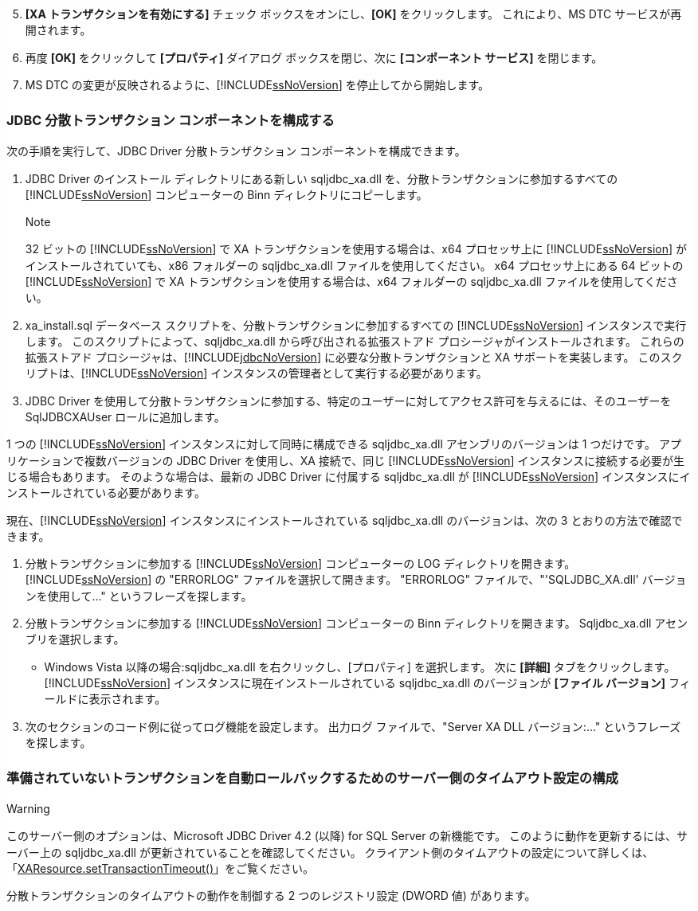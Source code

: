 5. **[XA トランザクションを有効にする]** チェック ボックスをオンにし、**[OK]** をクリックします。 これにより、MS DTC サービスが再開されます。
  
6. 再度 **[OK]** をクリックして **[プロパティ]** ダイアログ ボックスを閉じ、次に **[コンポーネント サービス]** を閉じます。  
  
7. MS DTC の変更が反映されるように、[!INCLUDE[ssNoVersion](../../includes/ssnoversion-md.md)] を停止してから開始します。  

### <a name="configuring-the-jdbc-distributed-transaction-components"></a>JDBC 分散トランザクション コンポーネントを構成する  

次の手順を実行して、JDBC Driver 分散トランザクション コンポーネントを構成できます。  
  
1. JDBC Driver のインストール ディレクトリにある新しい sqljdbc_xa.dll を、分散トランザクションに参加するすべての [!INCLUDE[ssNoVersion](../../includes/ssnoversion-md.md)] コンピューターの Binn ディレクトリにコピーします。  
  
    > [!NOTE]  
    > 32 ビットの [!INCLUDE[ssNoVersion](../../includes/ssnoversion-md.md)] で XA トランザクションを使用する場合は、x64 プロセッサ上に [!INCLUDE[ssNoVersion](../../includes/ssnoversion-md.md)] がインストールされていても、x86 フォルダーの sqljdbc_xa.dll ファイルを使用してください。 x64 プロセッサ上にある 64 ビットの [!INCLUDE[ssNoVersion](../../includes/ssnoversion-md.md)] で XA トランザクションを使用する場合は、x64 フォルダーの sqljdbc_xa.dll ファイルを使用してください。  
  
2. xa_install.sql データベース スクリプトを、分散トランザクションに参加するすべての [!INCLUDE[ssNoVersion](../../includes/ssnoversion-md.md)] インスタンスで実行します。 このスクリプトによって、sqljdbc_xa.dll から呼び出される拡張ストアド プロシージャがインストールされます。 これらの拡張ストアド プロシージャは、[!INCLUDE[jdbcNoVersion](../../includes/jdbcnoversion_md.md)] に必要な分散トランザクションと XA サポートを実装します。 このスクリプトは、[!INCLUDE[ssNoVersion](../../includes/ssnoversion-md.md)] インスタンスの管理者として実行する必要があります。  
  
3. JDBC Driver を使用して分散トランザクションに参加する、特定のユーザーに対してアクセス許可を与えるには、そのユーザーを SqlJDBCXAUser ロールに追加します。  
  
1 つの [!INCLUDE[ssNoVersion](../../includes/ssnoversion-md.md)] インスタンスに対して同時に構成できる sqljdbc_xa.dll アセンブリのバージョンは 1 つだけです。 アプリケーションで複数バージョンの JDBC Driver を使用し、XA 接続で、同じ [!INCLUDE[ssNoVersion](../../includes/ssnoversion-md.md)] インスタンスに接続する必要が生じる場合もあります。 そのような場合は、最新の JDBC Driver に付属する sqljdbc_xa.dll が [!INCLUDE[ssNoVersion](../../includes/ssnoversion-md.md)] インスタンスにインストールされている必要があります。  
  
現在、[!INCLUDE[ssNoVersion](../../includes/ssnoversion-md.md)] インスタンスにインストールされている sqljdbc_xa.dll のバージョンは、次の 3 とおりの方法で確認できます。
  
1. 分散トランザクションに参加する [!INCLUDE[ssNoVersion](../../includes/ssnoversion-md.md)] コンピューターの LOG ディレクトリを開きます。 [!INCLUDE[ssNoVersion](../../includes/ssnoversion-md.md)] の "ERRORLOG" ファイルを選択して開きます。 "ERRORLOG" ファイルで、"'SQLJDBC_XA.dll' バージョンを使用して..." というフレーズを探します。  
  
2. 分散トランザクションに参加する [!INCLUDE[ssNoVersion](../../includes/ssnoversion-md.md)] コンピューターの Binn ディレクトリを開きます。 Sqljdbc_xa.dll アセンブリを選択します。

    - Windows Vista 以降の場合:sqljdbc_xa.dll を右クリックし、[プロパティ] を選択します。 次に **[詳細]** タブをクリックします。[!INCLUDE[ssNoVersion](../../includes/ssnoversion-md.md)] インスタンスに現在インストールされている sqljdbc_xa.dll のバージョンが **[ファイル バージョン]** フィールドに表示されます。  
  
3. 次のセクションのコード例に従ってログ機能を設定します。 出力ログ ファイルで、"Server XA DLL バージョン:..." というフレーズを探します。  

### <a name="BKMK_ServerSide"></a> 準備されていないトランザクションを自動ロールバックするためのサーバー側のタイムアウト設定の構成  

> [!WARNING]  
> このサーバー側のオプションは、Microsoft JDBC Driver 4.2 (以降) for SQL Server の新機能です。 このように動作を更新するには、サーバー上の sqljdbc_xa.dll が更新されていることを確認してください。 クライアント側のタイムアウトの設定について詳しくは、「[XAResource.setTransactionTimeout()](https://docs.oracle.com/javase/8/docs/api/javax/transaction/xa/XAResource.html)」をご覧ください。  

分散トランザクションのタイムアウトの動作を制御する 2 つのレジストリ設定 (DWORD 値) があります。  
  